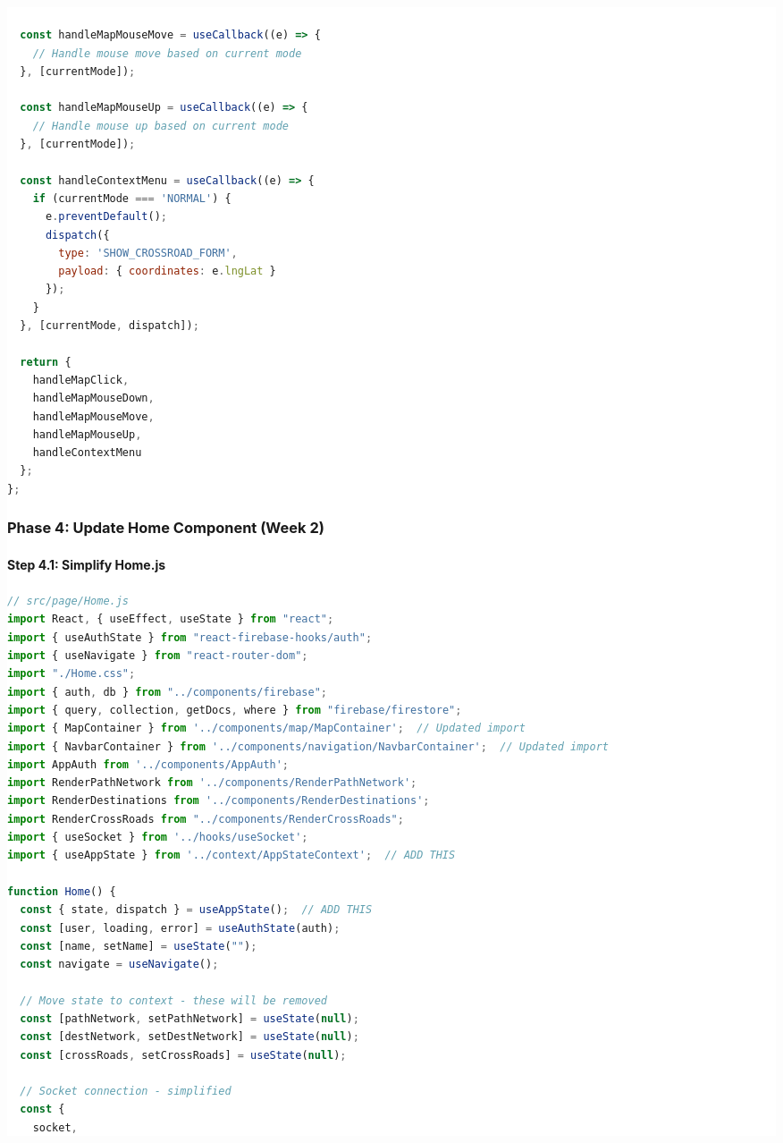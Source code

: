 ```javascript
  
  const handleMapMouseMove = useCallback((e) => {
    // Handle mouse move based on current mode
  }, [currentMode]);
  
  const handleMapMouseUp = useCallback((e) => {
    // Handle mouse up based on current mode
  }, [currentMode]);
  
  const handleContextMenu = useCallback((e) => {
    if (currentMode === 'NORMAL') {
      e.preventDefault();
      dispatch({ 
        type: 'SHOW_CROSSROAD_FORM', 
        payload: { coordinates: e.lngLat } 
      });
    }
  }, [currentMode, dispatch]);
  
  return {
    handleMapClick,
    handleMapMouseDown,
    handleMapMouseMove,
    handleMapMouseUp,
    handleContextMenu
  };
};
```

### Phase 4: Update Home Component (Week 2)

#### Step 4.1: Simplify Home.js
```javascript
// src/page/Home.js
import React, { useEffect, useState } from "react";
import { useAuthState } from "react-firebase-hooks/auth";
import { useNavigate } from "react-router-dom";
import "./Home.css";
import { auth, db } from "../components/firebase";
import { query, collection, getDocs, where } from "firebase/firestore";
import { MapContainer } from '../components/map/MapContainer';  // Updated import
import { NavbarContainer } from '../components/navigation/NavbarContainer';  // Updated import
import AppAuth from '../components/AppAuth';
import RenderPathNetwork from '../components/RenderPathNetwork';
import RenderDestinations from '../components/RenderDestinations';
import RenderCrossRoads from "../components/RenderCrossRoads";
import { useSocket } from '../hooks/useSocket';
import { useAppState } from '../context/AppStateContext';  // ADD THIS

function Home() {
  const { state, dispatch } = useAppState();  // ADD THIS
  const [user, loading, error] = useAuthState(auth);
  const [name, setName] = useState("");
  const navigate = useNavigate();
  
  // Move state to context - these will be removed
  const [pathNetwork, setPathNetwork] = useState(null);
  const [destNetwork, setDestNetwork] = useState(null);
  const [crossRoads, setCrossRoads] = useState(null);
  
  // Socket connection - simplified
  const {
    socket,
```